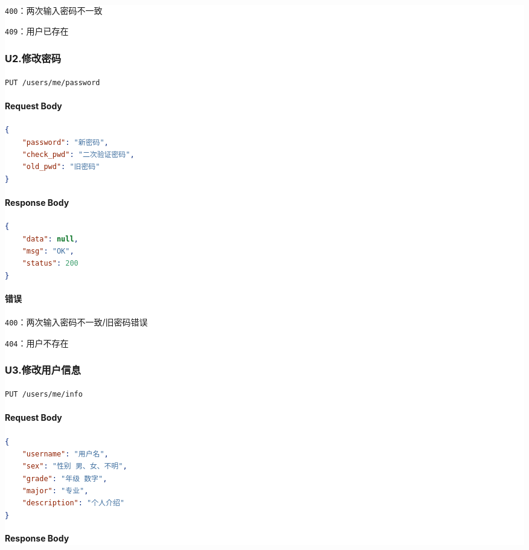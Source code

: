 `400`：两次输入密码不一致

`409`：用户已存在



### U2.修改密码

```http
PUT /users/me/password
```

#### Request Body

```json
{
    "password": "新密码",
    "check_pwd": "二次验证密码",
    "old_pwd": "旧密码"
}
```

#### Response Body

```json
{
    "data": null,
    "msg": "OK",
    "status": 200
}
```

#### 错误

`400`：两次输入密码不一致/旧密码错误

`404`：用户不存在



### U3.修改用户信息

```http
PUT /users/me/info
```

#### Request Body

```json
{
    "username": "用户名",
    "sex": "性别 男、女、不明",
    "grade": "年级 数字",
    "major": "专业",
    "description": "个人介绍"
}
```

#### Response Body
